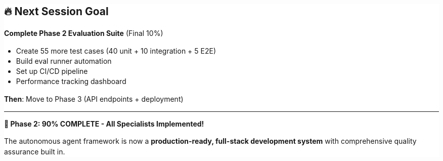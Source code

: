 
## 🔥 Next Session Goal

**Complete Phase 2 Evaluation Suite** (Final 10%)
- Create 55 more test cases (40 unit + 10 integration + 5 E2E)
- Build eval runner automation
- Set up CI/CD pipeline
- Performance tracking dashboard

**Then**: Move to Phase 3 (API endpoints + deployment)

---

**🎉 Phase 2: 90% COMPLETE - All Specialists Implemented!**

The autonomous agent framework is now a **production-ready, full-stack development system** with comprehensive quality assurance built in.
